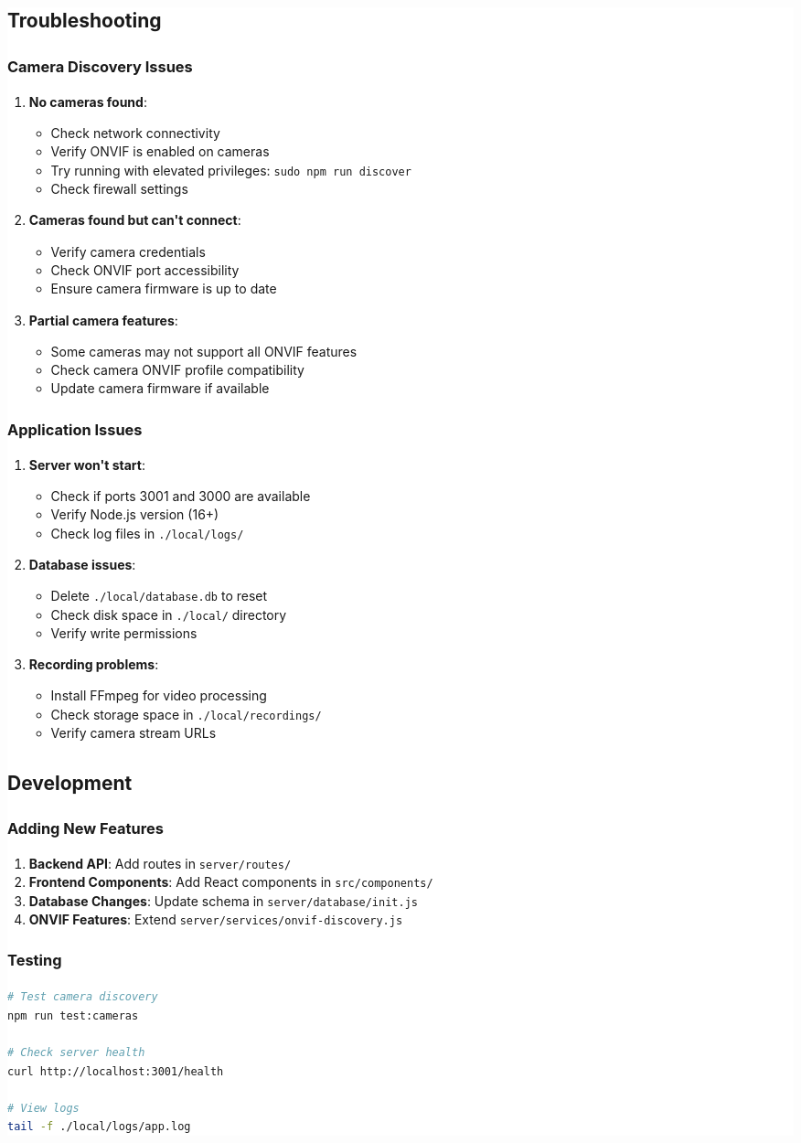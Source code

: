 ## Troubleshooting

### Camera Discovery Issues

1. **No cameras found**:
   - Check network connectivity
   - Verify ONVIF is enabled on cameras
   - Try running with elevated privileges: `sudo npm run discover`
   - Check firewall settings

2. **Cameras found but can't connect**:
   - Verify camera credentials
   - Check ONVIF port accessibility
   - Ensure camera firmware is up to date

3. **Partial camera features**:
   - Some cameras may not support all ONVIF features
   - Check camera ONVIF profile compatibility
   - Update camera firmware if available

### Application Issues

1. **Server won't start**:
   - Check if ports 3001 and 3000 are available
   - Verify Node.js version (16+)
   - Check log files in `./local/logs/`

2. **Database issues**:
   - Delete `./local/database.db` to reset
   - Check disk space in `./local/` directory
   - Verify write permissions

3. **Recording problems**:
   - Install FFmpeg for video processing
   - Check storage space in `./local/recordings/`
   - Verify camera stream URLs

## Development

### Adding New Features

1. **Backend API**: Add routes in `server/routes/`
2. **Frontend Components**: Add React components in `src/components/`
3. **Database Changes**: Update schema in `server/database/init.js`
4. **ONVIF Features**: Extend `server/services/onvif-discovery.js`

### Testing

```bash
# Test camera discovery
npm run test:cameras

# Check server health
curl http://localhost:3001/health

# View logs
tail -f ./local/logs/app.log
```
